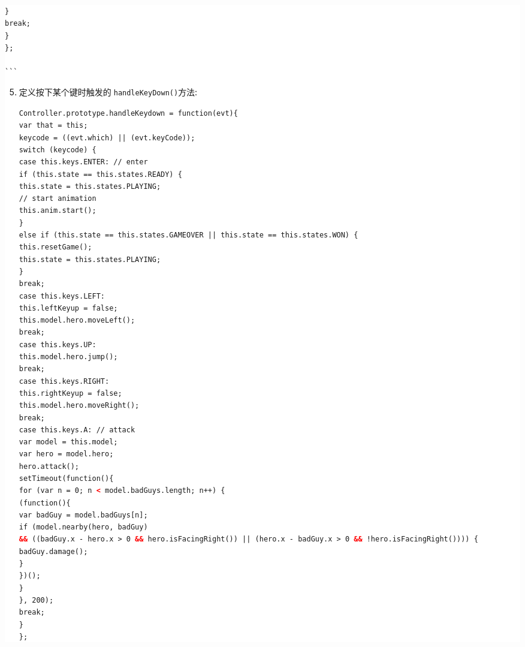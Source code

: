     }
    break;
    }
    };

    ```

5.  定义按下某个键时触发的 `handleKeyDown()`方法:

    ```html
    Controller.prototype.handleKeydown = function(evt){
    var that = this;
    keycode = ((evt.which) || (evt.keyCode));
    switch (keycode) {
    case this.keys.ENTER: // enter
    if (this.state == this.states.READY) {
    this.state = this.states.PLAYING;
    // start animation
    this.anim.start();
    }
    else if (this.state == this.states.GAMEOVER || this.state == this.states.WON) {
    this.resetGame();
    this.state = this.states.PLAYING;
    }
    break;
    case this.keys.LEFT:
    this.leftKeyup = false;
    this.model.hero.moveLeft();
    break;
    case this.keys.UP:
    this.model.hero.jump();
    break;
    case this.keys.RIGHT:
    this.rightKeyup = false;
    this.model.hero.moveRight();
    break;
    case this.keys.A: // attack
    var model = this.model;
    var hero = model.hero;
    hero.attack();
    setTimeout(function(){
    for (var n = 0; n < model.badGuys.length; n++) {
    (function(){
    var badGuy = model.badGuys[n];
    if (model.nearby(hero, badGuy)
    && ((badGuy.x - hero.x > 0 && hero.isFacingRight()) || (hero.x - badGuy.x > 0 && !hero.isFacingRight()))) {
    badGuy.damage();
    }
    })();
    }
    }, 200);
    break;
    }
    };

